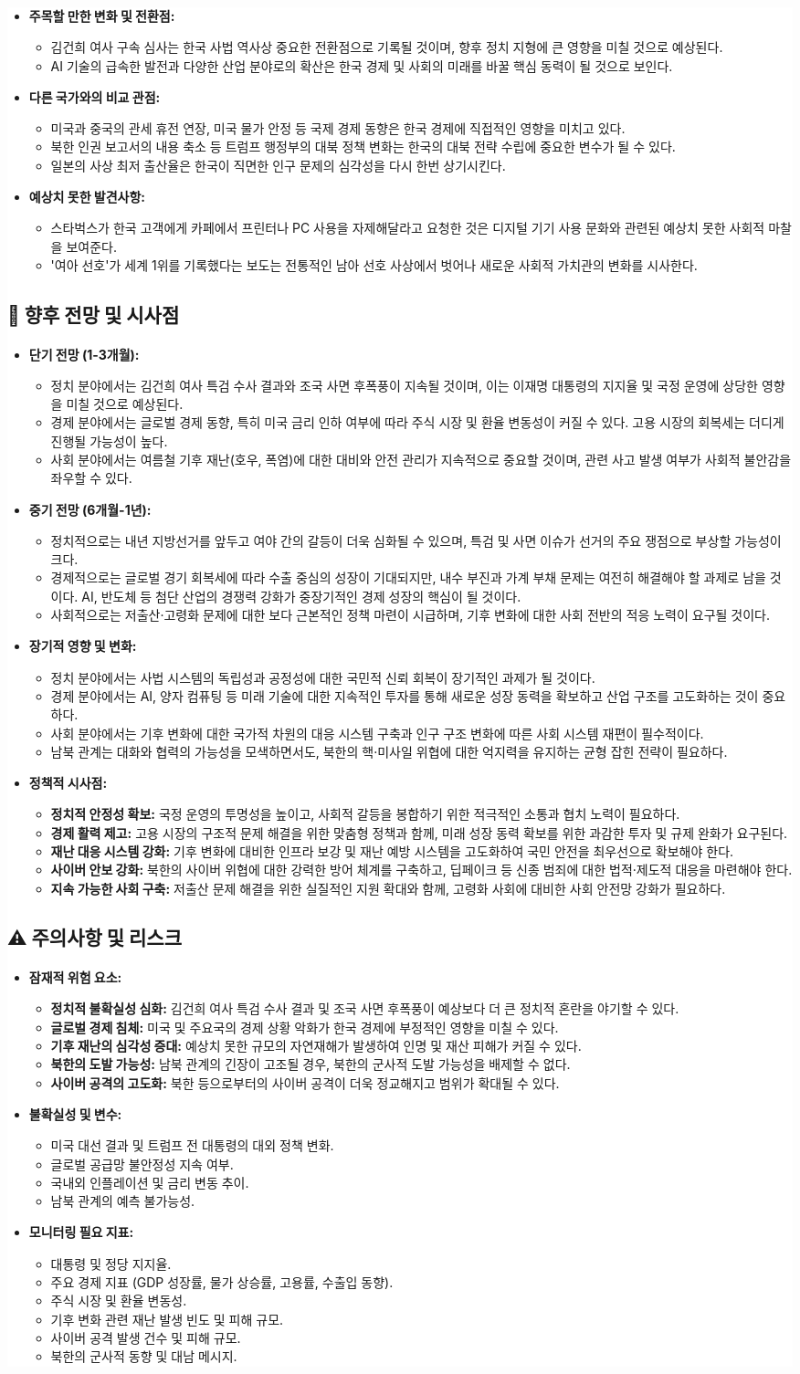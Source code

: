- **주목할 만한 변화 및 전환점:**
    *   김건희 여사 구속 심사는 한국 사법 역사상 중요한 전환점으로 기록될 것이며, 향후 정치 지형에 큰 영향을 미칠 것으로 예상된다.
    *   AI 기술의 급속한 발전과 다양한 산업 분야로의 확산은 한국 경제 및 사회의 미래를 바꿀 핵심 동력이 될 것으로 보인다.

- **다른 국가와의 비교 관점:**
    *   미국과 중국의 관세 휴전 연장, 미국 물가 안정 등 국제 경제 동향은 한국 경제에 직접적인 영향을 미치고 있다.
    *   북한 인권 보고서의 내용 축소 등 트럼프 행정부의 대북 정책 변화는 한국의 대북 전략 수립에 중요한 변수가 될 수 있다.
    *   일본의 사상 최저 출산율은 한국이 직면한 인구 문제의 심각성을 다시 한번 상기시킨다.

- **예상치 못한 발견사항:**
    *   스타벅스가 한국 고객에게 카페에서 프린터나 PC 사용을 자제해달라고 요청한 것은 디지털 기기 사용 문화와 관련된 예상치 못한 사회적 마찰을 보여준다.
    *   '여아 선호'가 세계 1위를 기록했다는 보도는 전통적인 남아 선호 사상에서 벗어나 새로운 사회적 가치관의 변화를 시사한다.

## 🔮 향후 전망 및 시사점
- **단기 전망 (1-3개월):**
    *   정치 분야에서는 김건희 여사 특검 수사 결과와 조국 사면 후폭풍이 지속될 것이며, 이는 이재명 대통령의 지지율 및 국정 운영에 상당한 영향을 미칠 것으로 예상된다.
    *   경제 분야에서는 글로벌 경제 동향, 특히 미국 금리 인하 여부에 따라 주식 시장 및 환율 변동성이 커질 수 있다. 고용 시장의 회복세는 더디게 진행될 가능성이 높다.
    *   사회 분야에서는 여름철 기후 재난(호우, 폭염)에 대한 대비와 안전 관리가 지속적으로 중요할 것이며, 관련 사고 발생 여부가 사회적 불안감을 좌우할 수 있다.

- **중기 전망 (6개월-1년):**
    *   정치적으로는 내년 지방선거를 앞두고 여야 간의 갈등이 더욱 심화될 수 있으며, 특검 및 사면 이슈가 선거의 주요 쟁점으로 부상할 가능성이 크다.
    *   경제적으로는 글로벌 경기 회복세에 따라 수출 중심의 성장이 기대되지만, 내수 부진과 가계 부채 문제는 여전히 해결해야 할 과제로 남을 것이다. AI, 반도체 등 첨단 산업의 경쟁력 강화가 중장기적인 경제 성장의 핵심이 될 것이다.
    *   사회적으로는 저출산·고령화 문제에 대한 보다 근본적인 정책 마련이 시급하며, 기후 변화에 대한 사회 전반의 적응 노력이 요구될 것이다.

- **장기적 영향 및 변화:**
    *   정치 분야에서는 사법 시스템의 독립성과 공정성에 대한 국민적 신뢰 회복이 장기적인 과제가 될 것이다.
    *   경제 분야에서는 AI, 양자 컴퓨팅 등 미래 기술에 대한 지속적인 투자를 통해 새로운 성장 동력을 확보하고 산업 구조를 고도화하는 것이 중요하다.
    *   사회 분야에서는 기후 변화에 대한 국가적 차원의 대응 시스템 구축과 인구 구조 변화에 따른 사회 시스템 재편이 필수적이다.
    *   남북 관계는 대화와 협력의 가능성을 모색하면서도, 북한의 핵·미사일 위협에 대한 억지력을 유지하는 균형 잡힌 전략이 필요하다.

- **정책적 시사점:**
    *   **정치적 안정성 확보:** 국정 운영의 투명성을 높이고, 사회적 갈등을 봉합하기 위한 적극적인 소통과 협치 노력이 필요하다.
    *   **경제 활력 제고:** 고용 시장의 구조적 문제 해결을 위한 맞춤형 정책과 함께, 미래 성장 동력 확보를 위한 과감한 투자 및 규제 완화가 요구된다.
    *   **재난 대응 시스템 강화:** 기후 변화에 대비한 인프라 보강 및 재난 예방 시스템을 고도화하여 국민 안전을 최우선으로 확보해야 한다.
    *   **사이버 안보 강화:** 북한의 사이버 위협에 대한 강력한 방어 체계를 구축하고, 딥페이크 등 신종 범죄에 대한 법적·제도적 대응을 마련해야 한다.
    *   **지속 가능한 사회 구축:** 저출산 문제 해결을 위한 실질적인 지원 확대와 함께, 고령화 사회에 대비한 사회 안전망 강화가 필요하다.

## ⚠️ 주의사항 및 리스크
- **잠재적 위험 요소:**
    *   **정치적 불확실성 심화:** 김건희 여사 특검 수사 결과 및 조국 사면 후폭풍이 예상보다 더 큰 정치적 혼란을 야기할 수 있다.
    *   **글로벌 경제 침체:** 미국 및 주요국의 경제 상황 악화가 한국 경제에 부정적인 영향을 미칠 수 있다.
    *   **기후 재난의 심각성 증대:** 예상치 못한 규모의 자연재해가 발생하여 인명 및 재산 피해가 커질 수 있다.
    *   **북한의 도발 가능성:** 남북 관계의 긴장이 고조될 경우, 북한의 군사적 도발 가능성을 배제할 수 없다.
    *   **사이버 공격의 고도화:** 북한 등으로부터의 사이버 공격이 더욱 정교해지고 범위가 확대될 수 있다.

- **불확실성 및 변수:**
    *   미국 대선 결과 및 트럼프 전 대통령의 대외 정책 변화.
    *   글로벌 공급망 불안정성 지속 여부.
    *   국내외 인플레이션 및 금리 변동 추이.
    *   남북 관계의 예측 불가능성.

- **모니터링 필요 지표:**
    *   대통령 및 정당 지지율.
    *   주요 경제 지표 (GDP 성장률, 물가 상승률, 고용률, 수출입 동향).
    *   주식 시장 및 환율 변동성.
    *   기후 변화 관련 재난 발생 빈도 및 피해 규모.
    *   사이버 공격 발생 건수 및 피해 규모.
    *   북한의 군사적 동향 및 대남 메시지.
